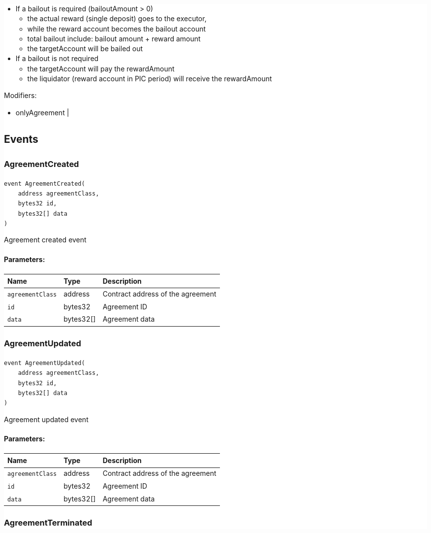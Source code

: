- If a bailout is required (bailoutAmount > 0)
  - the actual reward (single deposit) goes to the executor,
  - while the reward account becomes the bailout account
  - total bailout include: bailout amount + reward amount
  - the targetAccount will be bailed out
- If a bailout is not required
  - the targetAccount will pay the rewardAmount
  - the liquidator (reward account in PIC period) will receive the rewardAmount

Modifiers:
 - onlyAgreement |

## Events

### AgreementCreated

```solidity
event AgreementCreated(
    address agreementClass,
    bytes32 id,
    bytes32[] data
)
```

Agreement created event

#### Parameters:

| Name | Type | Description |
| :--- | :--- | :---------- |
| `agreementClass` | address | Contract address of the agreement |
| `id` | bytes32 | Agreement ID |
| `data` | bytes32[] | Agreement data |
### AgreementUpdated

```solidity
event AgreementUpdated(
    address agreementClass,
    bytes32 id,
    bytes32[] data
)
```

Agreement updated event

#### Parameters:

| Name | Type | Description |
| :--- | :--- | :---------- |
| `agreementClass` | address | Contract address of the agreement |
| `id` | bytes32 | Agreement ID |
| `data` | bytes32[] | Agreement data |
### AgreementTerminated
